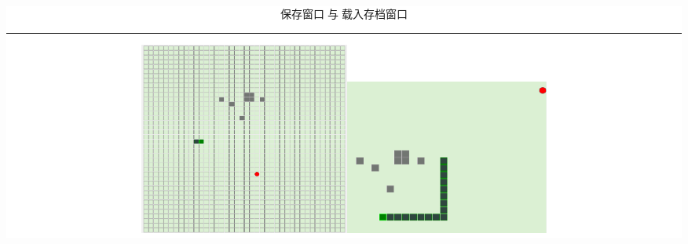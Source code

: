 <center>保存窗口 与 载入存档窗口</center>

---

<center><img src="pics\游戏网格未开始.png" alt="游戏网格未开始" style="zoom: 33%;" /><img src="pics\游戏网格游戏中.png" alt="游戏网格游戏中" style="zoom: 50%;" /></center>
